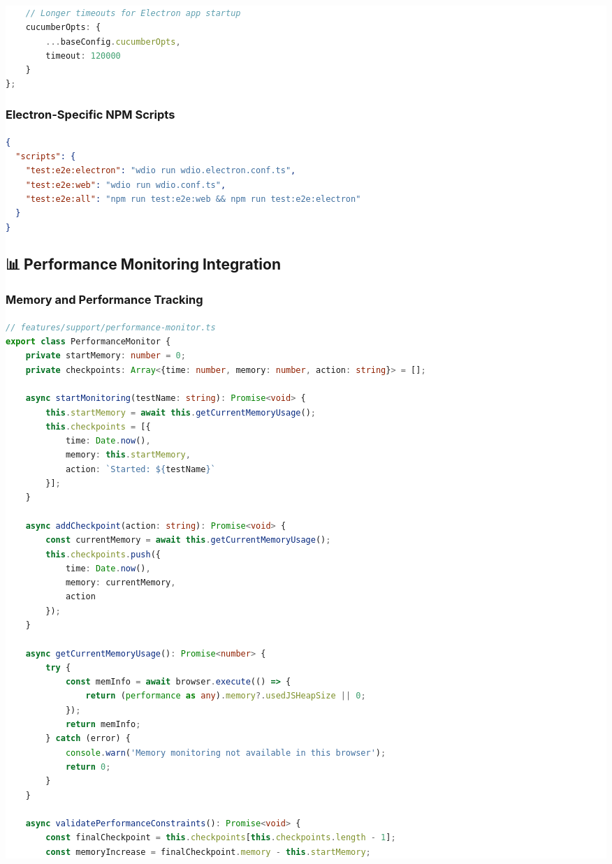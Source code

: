 ```typescript
    // Longer timeouts for Electron app startup
    cucumberOpts: {
        ...baseConfig.cucumberOpts,
        timeout: 120000
    }
};
```

### Electron-Specific NPM Scripts

```json
{
  "scripts": {
    "test:e2e:electron": "wdio run wdio.electron.conf.ts",
    "test:e2e:web": "wdio run wdio.conf.ts",
    "test:e2e:all": "npm run test:e2e:web && npm run test:e2e:electron"
  }
}
```

## 📊 Performance Monitoring Integration

### Memory and Performance Tracking

```typescript
// features/support/performance-monitor.ts
export class PerformanceMonitor {
    private startMemory: number = 0;
    private checkpoints: Array<{time: number, memory: number, action: string}> = [];

    async startMonitoring(testName: string): Promise<void> {
        this.startMemory = await this.getCurrentMemoryUsage();
        this.checkpoints = [{
            time: Date.now(),
            memory: this.startMemory,
            action: `Started: ${testName}`
        }];
    }

    async addCheckpoint(action: string): Promise<void> {
        const currentMemory = await this.getCurrentMemoryUsage();
        this.checkpoints.push({
            time: Date.now(),
            memory: currentMemory,
            action
        });
    }

    async getCurrentMemoryUsage(): Promise<number> {
        try {
            const memInfo = await browser.execute(() => {
                return (performance as any).memory?.usedJSHeapSize || 0;
            });
            return memInfo;
        } catch (error) {
            console.warn('Memory monitoring not available in this browser');
            return 0;
        }
    }

    async validatePerformanceConstraints(): Promise<void> {
        const finalCheckpoint = this.checkpoints[this.checkpoints.length - 1];
        const memoryIncrease = finalCheckpoint.memory - this.startMemory;
```